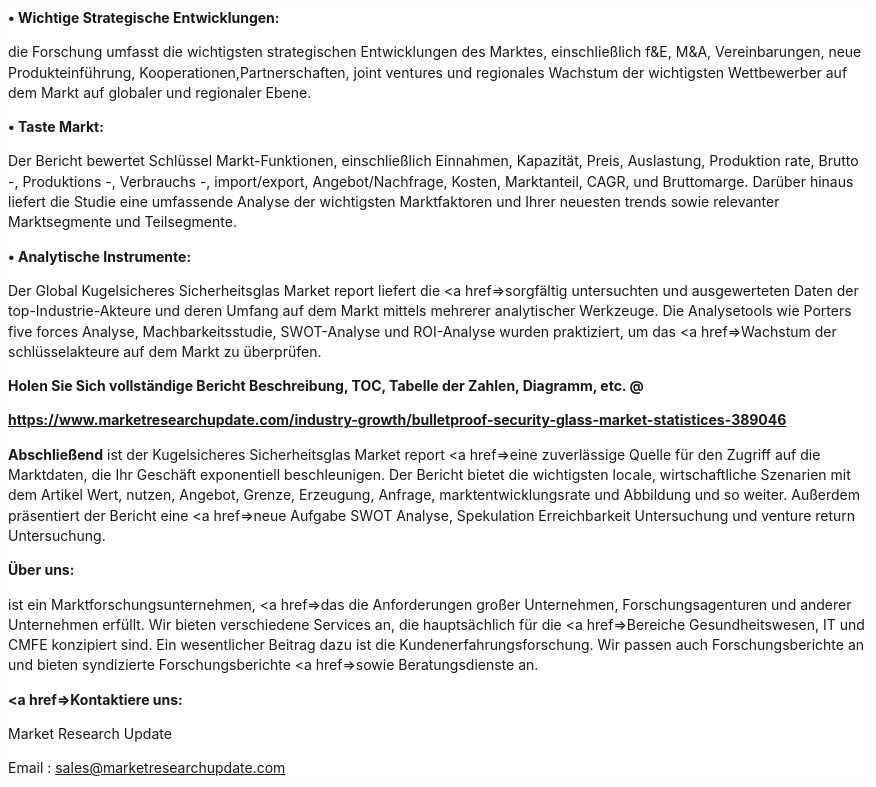 
<strong>• Wichtige Strategische Entwicklungen:</strong>

die Forschung umfasst die wichtigsten strategischen Entwicklungen des Marktes, einschließlich f&amp;E, M&amp;A, Vereinbarungen, neue Produkteinführung, Kooperationen,Partnerschaften, joint ventures und regionales Wachstum der wichtigsten Wettbewerber auf dem Markt auf globaler und regionaler Ebene.



<strong>• Taste Markt:</strong>

Der Bericht bewertet Schlüssel Markt-Funktionen, einschließlich Einnahmen, Kapazität, Preis, Auslastung, Produktion rate, Brutto -, Produktions -, Verbrauchs -, import/export, Angebot/Nachfrage, Kosten, Marktanteil, CAGR, und Bruttomarge. Darüber hinaus liefert die Studie eine umfassende Analyse der wichtigsten Marktfaktoren und Ihrer neuesten trends sowie relevanter Marktsegmente und Teilsegmente.



<strong>• Analytische Instrumente:</strong>

Der Global Kugelsicheres Sicherheitsglas Market report liefert die <a href=>sorgf</a>ältig untersuchten und ausgewerteten Daten der top-Industrie-Akteure und deren Umfang auf dem Markt mittels mehrerer analytischer Werkzeuge. Die Analysetools wie Porters five forces Analyse, Machbarkeitsstudie, SWOT-Analyse und ROI-Analyse wurden praktiziert, um das <a href=>Wachstum</a> der schlüsselakteure auf dem Markt zu überprüfen.



<strong>Holen Sie Sich vollständige Bericht Beschreibung, TOC, Tabelle der Zahlen, Diagramm, etc. @ </strong>

<strong><a href=https://www.marketresearchupdate.com/industry-growth/bulletproof-security-glass-market-statistices-389046>https://www.marketresearchupdate.com/industry-growth/bulletproof-security-glass-market-statistices-389046</a></font></strong>



<strong>Abschließend</strong> ist der Kugelsicheres Sicherheitsglas Market report <a href=>eine</a> zuverlässige Quelle für den Zugriff auf die Marktdaten, die Ihr Geschäft exponentiell beschleunigen. Der Bericht bietet die wichtigsten locale, wirtschaftliche Szenarien mit dem Artikel Wert, nutzen, Angebot, Grenze, Erzeugung, Anfrage, marktentwicklungsrate und Abbildung und so weiter. Außerdem präsentiert der Bericht eine <a href=>neue</a> Aufgabe SWOT Analyse, Spekulation Erreichbarkeit Untersuchung und venture return Untersuchung.



<strong>Über uns:</strong>

 ist ein Marktforschungsunternehmen, <a href=>das</a> die Anforderungen großer Unternehmen, Forschungsagenturen und anderer Unternehmen erfüllt. Wir bieten verschiedene Services an, die hauptsächlich für die <a href=>Bereiche</a> Gesundheitswesen, IT und CMFE konzipiert sind. Ein wesentlicher Beitrag dazu ist die Kundenerfahrungsforschung. Wir passen auch Forschungsberichte an und bieten syndizierte Forschungsberichte <a href=>sowie</a> Beratungsdienste an.



<strong><a href=>Kontaktiere uns:</a></strong>

Market Research Update

Email : sales@marketresearchupdate.com
